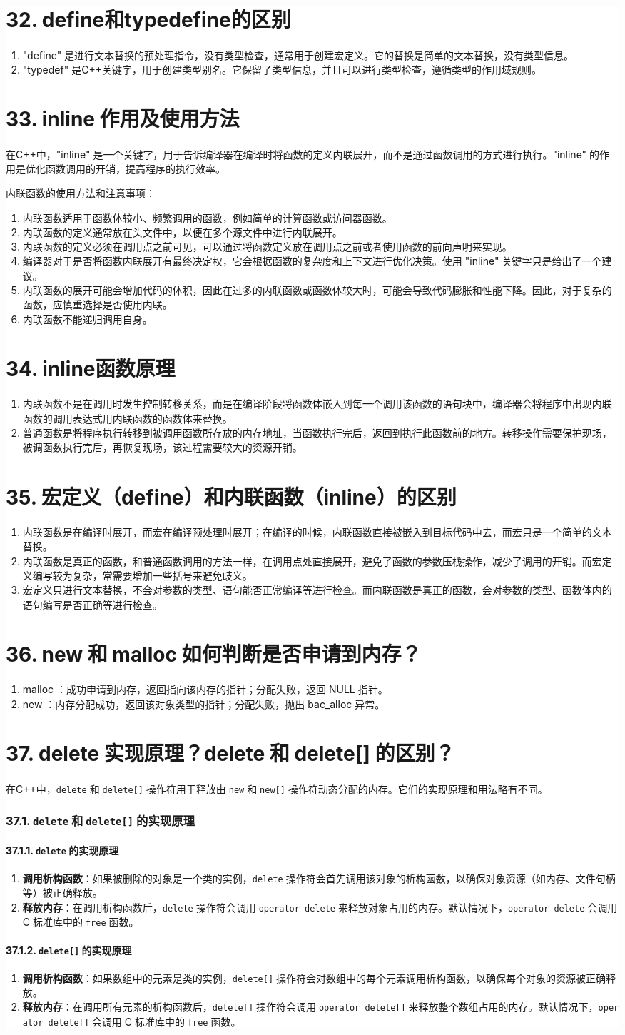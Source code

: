 # 32. define和typedefine的区别

1. "define" 是进行文本替换的预处理指令，没有类型检查，通常用于创建宏定义。它的替换是简单的文本替换，没有类型信息。
2. "typedef" 是C++关键字，用于创建类型别名。它保留了类型信息，并且可以进行类型检查，遵循类型的作用域规则。

# 33. inline 作用及使用方法
在C++中，"inline" 是一个关键字，用于告诉编译器在编译时将函数的定义内联展开，而不是通过函数调用的方式进行执行。"inline" 的作用是优化函数调用的开销，提高程序的执行效率。

内联函数的使用方法和注意事项：

1. 内联函数适用于函数体较小、频繁调用的函数，例如简单的计算函数或访问器函数。
2. 内联函数的定义通常放在头文件中，以便在多个源文件中进行内联展开。
3. 内联函数的定义必须在调用点之前可见，可以通过将函数定义放在调用点之前或者使用函数的前向声明来实现。
4. 编译器对于是否将函数内联展开有最终决定权，它会根据函数的复杂度和上下文进行优化决策。使用 "inline" 关键字只是给出了一个建议。
5. 内联函数的展开可能会增加代码的体积，因此在过多的内联函数或函数体较大时，可能会导致代码膨胀和性能下降。因此，对于复杂的函数，应慎重选择是否使用内联。
6. 内联函数不能递归调用自身。

# 34. inline函数原理

1. 内联函数不是在调用时发生控制转移关系，而是在编译阶段将函数体嵌入到每一个调用该函数的语句块中，编译器会将程序中出现内联函数的调用表达式用内联函数的函数体来替换。
2. 普通函数是将程序执行转移到被调用函数所存放的内存地址，当函数执行完后，返回到执行此函数前的地方。转移操作需要保护现场，被调函数执行完后，再恢复现场，该过程需要较大的资源开销。

# 35. 宏定义（define）和内联函数（inline）的区别
1. 内联函数是在编译时展开，而宏在编译预处理时展开；在编译的时候，内联函数直接被嵌入到目标代码中去，而宏只是一个简单的文本替换。
2. 内联函数是真正的函数，和普通函数调用的方法一样，在调用点处直接展开，避免了函数的参数压栈操作，减少了调用的开销。而宏定义编写较为复杂，常需要增加一些括号来避免歧义。
3. 宏定义只进行文本替换，不会对参数的类型、语句能否正常编译等进行检查。而内联函数是真正的函数，会对参数的类型、函数体内的语句编写是否正确等进行检查。

# 36. new 和 malloc 如何判断是否申请到内存？
1. malloc ：成功申请到内存，返回指向该内存的指针；分配失败，返回 NULL 指针。
2. new ：内存分配成功，返回该对象类型的指针；分配失败，抛出 bac_alloc 异常。

# 37. delete 实现原理？delete 和 delete[] 的区别？
在C++中，`delete` 和 `delete[]` 操作符用于释放由 `new` 和 `new[]` 操作符动态分配的内存。它们的实现原理和用法略有不同。

### 37.1. `delete` 和 `delete[]` 的实现原理

#### 37.1.1. `delete` 的实现原理

1. **调用析构函数**：如果被删除的对象是一个类的实例，`delete` 操作符会首先调用该对象的析构函数，以确保对象资源（如内存、文件句柄等）被正确释放。
2. **释放内存**：在调用析构函数后，`delete` 操作符会调用 `operator delete` 来释放对象占用的内存。默认情况下，`operator delete` 会调用 C 标准库中的 `free` 函数。

#### 37.1.2. `delete[]` 的实现原理

1. **调用析构函数**：如果数组中的元素是类的实例，`delete[]` 操作符会对数组中的每个元素调用析构函数，以确保每个对象的资源被正确释放。
2. **释放内存**：在调用所有元素的析构函数后，`delete[]` 操作符会调用 `operator delete[]` 来释放整个数组占用的内存。默认情况下，`operator delete[]` 会调用 C 标准库中的 `free` 函数。
